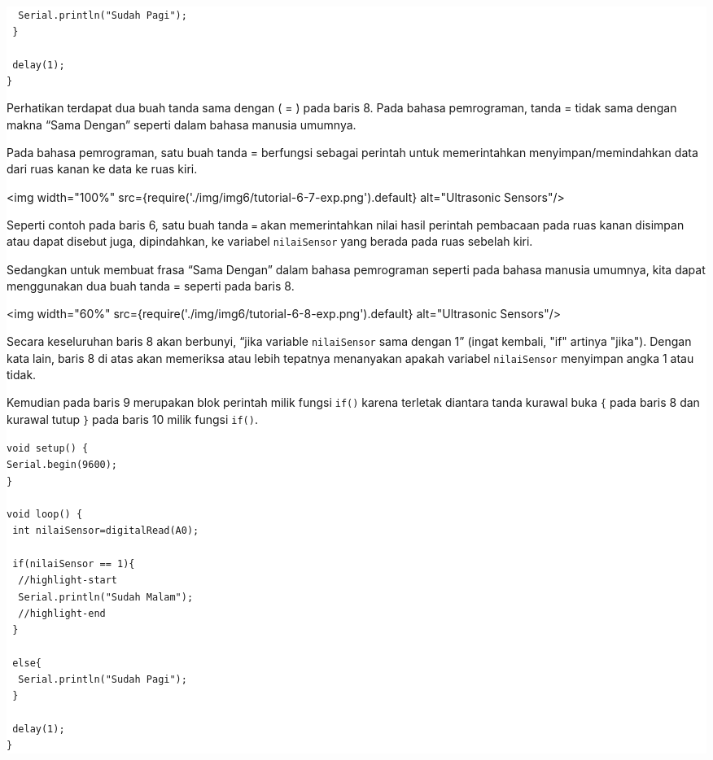 ```arduino title="TUTORIAL_6_ALARM_SENSOR_CAHAYA.ino" showLineNumbers
  Serial.println("Sudah Pagi");
 }

 delay(1);
}
```

Perhatikan terdapat dua buah tanda sama dengan ( = ) pada baris 8. Pada bahasa pemrograman, tanda = tidak sama dengan makna “Sama Dengan” seperti dalam bahasa manusia umumnya.

Pada bahasa pemrograman, satu buah tanda = berfungsi sebagai perintah untuk memerintahkan menyimpan/memindahkan data dari ruas kanan ke data ke ruas kiri.

<p align="center" width="100%">

<img width="100%" src={require('./img/img6/tutorial-6-7-exp.png').default} alt="Ultrasonic Sensors"/>

</p>

Seperti contoh pada baris 6, satu buah tanda `=` akan memerintahkan nilai hasil perintah pembacaan pada ruas kanan disimpan atau dapat disebut juga, dipindahkan, ke variabel `nilaiSensor` yang berada pada ruas sebelah kiri.

Sedangkan untuk membuat frasa “Sama Dengan” dalam bahasa pemrograman seperti pada bahasa manusia umumnya, kita dapat menggunakan dua buah tanda = seperti pada baris 8.

<p align="center" width="100%">

<img width="60%" src={require('./img/img6/tutorial-6-8-exp.png').default} alt="Ultrasonic Sensors"/>

</p>

Secara keseluruhan baris 8 akan berbunyi, “jika variable `nilaiSensor` sama dengan 1” (ingat kembali, "if" artinya "jika"). Dengan kata lain, baris 8 di atas akan memeriksa atau lebih tepatnya menanyakan apakah variabel `nilaiSensor` menyimpan angka 1 atau tidak.

Kemudian pada baris 9 merupakan blok perintah milik fungsi `if()` karena terletak diantara tanda kurawal buka `{` pada baris 8 dan kurawal tutup `}` pada baris 10 milik fungsi `if()`.

```arduino title="TUTORIAL_6_ALARM_SENSOR_CAHAYA.ino" showLineNumbers
void setup() {
Serial.begin(9600);
}

void loop() {
 int nilaiSensor=digitalRead(A0);

 if(nilaiSensor == 1){
  //highlight-start
  Serial.println("Sudah Malam");
  //highlight-end
 }

 else{
  Serial.println("Sudah Pagi");
 }

 delay(1);
}
```

